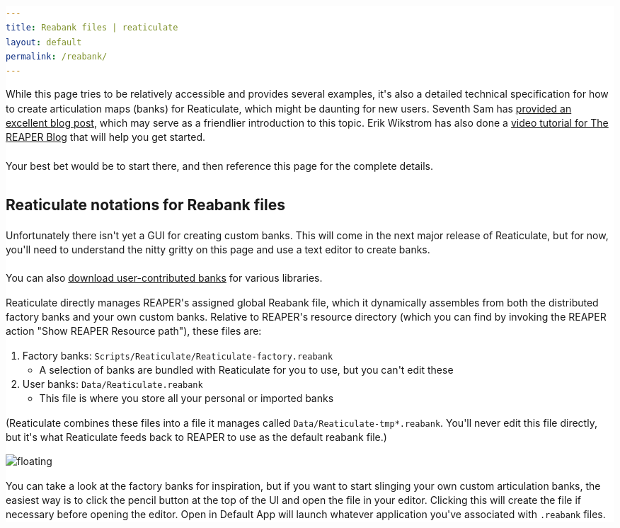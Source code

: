```yaml
---
title: Reabank files | reaticulate
layout: default
permalink: /reabank/
---
```


<p class='info'>
    While this page tries to be relatively accessible and provides several examples, it's
    also a detailed technical specification for how to create articulation maps (banks)
    for Reaticulate, which might be daunting for new users. Seventh Sam has <a
    href="https://seventhsam.com/guides/blog/6779963/how-to-create-custom-reaticulate-banks-for-your-sample-libraries-120a9322-0e24-4db4-b5db-153a7eaf6334">provided
    an excellent blog post</a>, which may serve as a friendlier introduction to this
    topic.  Erik Wikstrom has also done a <a
    href="https://www.youtube.com/watch?v=lMdde8jRUZA">video tutorial for The REAPER
    Blog</a> that will help you get started.
    <br/><br/>
    Your best bet would be to start there, and then reference this page for the complete
    details.
</p>

## Reaticulate notations for Reabank files

<p class='warning'>
    Unfortunately there isn't yet a GUI for creating custom banks.  This will come in the
    next major release of Reaticulate, but for now, you'll need to understand the nitty
    gritty on this page and use a text editor to create banks.
    <br/><br/>
    You can also <a href="https://github.com/jtackaberry/reaticulate/tree/master/userbanks">
    download user-contributed banks</a> for various libraries.
</p>

Reaticulate directly manages REAPER's assigned global Reabank file, which it dynamically
assembles from both the distributed factory banks and your own custom banks.  Relative to
REAPER's resource directory (which you can find by invoking the REAPER action "Show REAPER
Resource path"), these files are:

1. Factory banks: `Scripts/Reaticulate/Reaticulate-factory.reabank`
   * A selection of banks are bundled with Reaticulate for you to use, but you can't edit these
2. User banks: `Data/Reaticulate.reabank`
   * This file is where you store all your personal or imported banks

(Reaticulate combines these files into a file it manages called `Data/Reaticulate-tmp*.reabank`.
You'll never edit this file directly, but it's what Reaticulate feeds back to REAPER to use as
the default reabank file.)


![floating](../img/reabank-edit.png)

You can take a look at the factory banks for inspiration, but if you want to start slinging
your own custom articulation banks, the easiest way is to click the pencil button at the
top of the UI and open the file in your editor.  Clicking this will create the file if
necessary before opening the editor.  Open in Default App will launch whatever application
you've associated with `.reabank` files.
